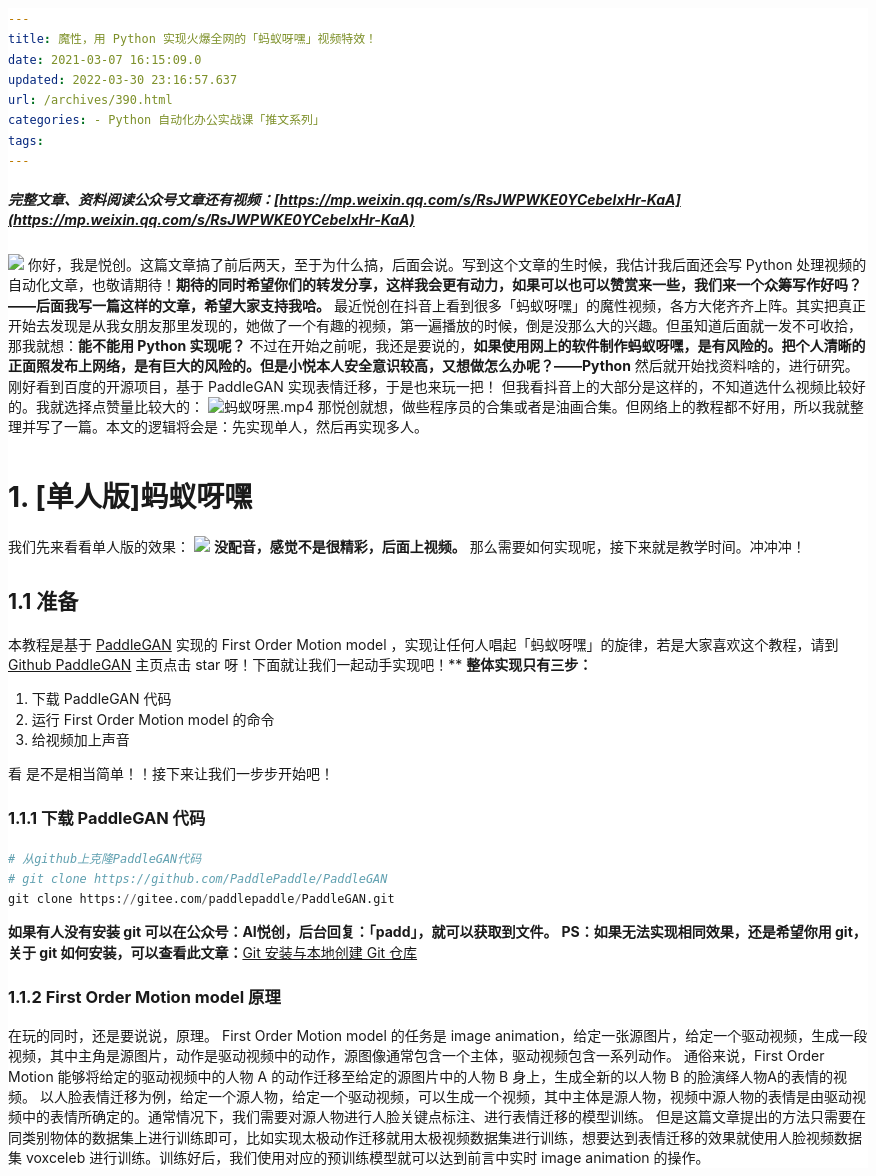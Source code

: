```yaml
---
title: 魔性，用 Python 实现火爆全网的「蚂蚁呀嘿」视频特效！
date: 2021-03-07 16:15:09.0
updated: 2022-03-30 23:16:57.637
url: /archives/390.html
categories: - Python 自动化办公实战课「推文系列」
tags: 
---
```




##### 完整文章、资料阅读公众号文章还有视频：[https://mp.weixin.qq.com/s/RsJWPWKE0YCebelxHr-KaA](https://mp.weixin.qq.com/s/RsJWPWKE0YCebelxHr-KaA)

![](https://img-blog.csdnimg.cn/img_convert/5508bb739075a6c388ffd4a28ce26712.gif) 你好，我是悦创。这篇文章搞了前后两天，至于为什么搞，后面会说。写到这个文章的生时候，我估计我后面还会写 Python 处理视频的自动化文章，也敬请期待！**期待的同时希望你们的转发分享，这样我会更有动力，如果可以也可以赞赏来一些，我们来一个众筹写作好吗？——后面我写一篇这样的文章，希望大家支持我哈。** 最近悦创在抖音上看到很多「蚂蚁呀嘿」的魔性视频，各方大佬齐齐上阵。其实把真正开始去发现是从我女朋友那里发现的，她做了一个有趣的视频，第一遍播放的时候，倒是没那么大的兴趣。但虽知道后面就一发不可收拾，那我就想：**能不能用 Python 实现呢？** 不过在开始之前呢，我还是要说的，**如果使用网上的软件制作蚂蚁呀嘿，是有风险的。把个人清晰的正面照发布上网络，是有巨大的风险的。但是小悦本人安全意识较高，又想做怎么办呢？——Python** 然后就开始找资料啥的，进行研究。刚好看到百度的开源项目，基于 PaddleGAN 实现表情迁移，于是也来玩一把！ 但我看抖音上的大部分是这样的，不知道选什么视频比较好的。我就选择点赞量比较大的： ![蚂蚁呀黑.mp4](https://img-blog.csdnimg.cn/img_convert/7f2f55e32159afeaa752aaa4983cc03b.png) 那悦创就想，做些程序员的合集或者是油画合集。但网络上的教程都不好用，所以我就整理并写了一篇。本文的逻辑将会是：先实现单人，然后再实现多人。

# 1\. \[单人版\]蚂蚁呀嘿

我们先来看看单人版的效果： ![](https://img-blog.csdnimg.cn/img_convert/206ccb1c9b1407af2bb47ea8c3660579.gif) **没配音，感觉不是很精彩，后面上视频。** 那么需要如何实现呢，接下来就是教学时间。冲冲冲！

## 1.1 准备

本教程是基于 [PaddleGAN](https://github.com/PaddlePaddle/PaddleGAN) 实现的 First Order Motion model ，实现让任何人唱起「蚂蚁呀嘿」的旋律，若是大家喜欢这个教程，请到 [Github PaddleGAN](https://github.com/PaddlePaddle/PaddleGAN) 主页点击 star 呀！下面就让我们一起动手实现吧！\*\* **整体实现只有三步：**

1.  下载 PaddleGAN 代码
2.  运行 First Order Motion model 的命令
3.  给视频加上声音

看 是不是相当简单！！接下来让我们一步步开始吧！

### 1.1.1 下载 PaddleGAN 代码

```python
# 从github上克隆PaddleGAN代码
# git clone https://github.com/PaddlePaddle/PaddleGAN
git clone https://gitee.com/paddlepaddle/PaddleGAN.git
```

**如果有人没有安装 git 可以在公众号：AI悦创，后台回复：「padd」，就可以获取到文件。** **PS：如果无法实现相同效果，还是希望你用 git，关于 git 如何安装，可以查看此文章：**[Git 安装与本地创建 Git 仓库](https://mp.weixin.qq.com/s/GPbMmHjBK3pl9mFXpHEcDA)

### 1.1.2 First Order Motion model 原理

在玩的同时，还是要说说，原理。 First Order Motion model 的任务是 image animation，给定一张源图片，给定一个驱动视频，生成一段视频，其中主角是源图片，动作是驱动视频中的动作，源图像通常包含一个主体，驱动视频包含一系列动作。 通俗来说，First Order Motion 能够将给定的驱动视频中的人物 A 的动作迁移至给定的源图片中的人物 B 身上，生成全新的以人物 B 的脸演绎人物A的表情的视频。 以人脸表情迁移为例，给定一个源人物，给定一个驱动视频，可以生成一个视频，其中主体是源人物，视频中源人物的表情是由驱动视频中的表情所确定的。通常情况下，我们需要对源人物进行人脸关键点标注、进行表情迁移的模型训练。 但是这篇文章提出的方法只需要在同类别物体的数据集上进行训练即可，比如实现太极动作迁移就用太极视频数据集进行训练，想要达到表情迁移的效果就使用人脸视频数据集 voxceleb 进行训练。训练好后，我们使用对应的预训练模型就可以达到前言中实时 image animation 的操作。

